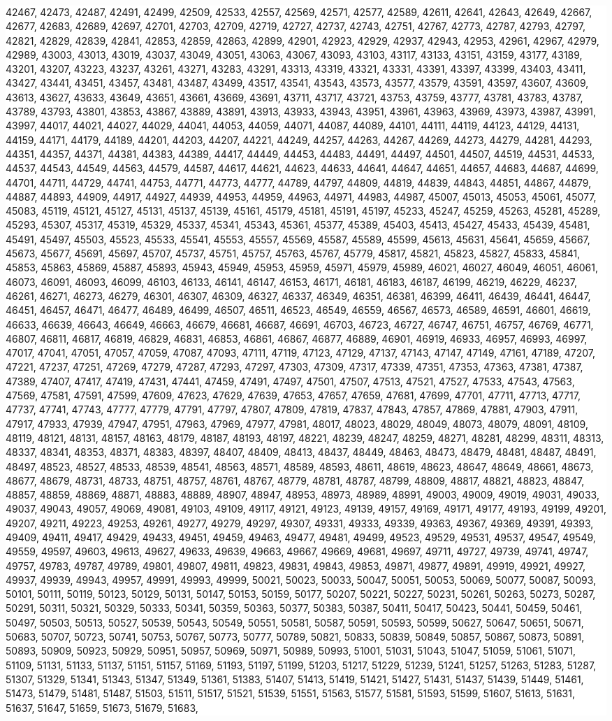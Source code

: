 42467, 42473, 42487, 42491, 42499, 42509, 42533, 42557, 42569, 42571, 42577, 42589, 42611, 42641, 42643, 42649, 42667, 42677, 42683, 42689, 42697, 42701, 42703, 42709, 42719, 42727, 42737, 42743, 42751, 42767, 42773, 42787, 42793, 42797, 42821, 42829, 42839, 42841, 42853, 42859, 42863, 42899, 42901, 42923, 42929, 42937, 42943, 42953, 42961, 42967, 42979, 42989, 43003, 43013, 43019, 43037, 43049, 43051, 43063, 43067, 43093, 43103, 43117, 43133, 43151, 43159, 43177, 43189, 43201, 43207, 43223, 43237, 43261, 43271, 43283, 43291, 43313, 43319, 43321, 43331, 43391, 43397, 43399, 43403, 43411, 43427, 43441, 43451, 43457, 43481, 43487, 43499, 43517, 43541, 43543, 43573, 43577, 43579, 43591, 43597, 43607, 43609, 43613, 43627, 43633, 43649, 43651, 43661, 43669, 43691, 43711, 43717, 43721, 43753, 43759, 43777, 43781, 43783, 43787, 43789, 43793, 43801, 43853, 43867, 43889, 43891, 43913, 43933, 43943, 43951, 43961, 43963, 43969, 43973, 43987, 43991, 43997, 44017, 44021, 44027, 44029, 44041, 44053, 44059, 44071, 44087, 44089, 44101, 44111, 44119, 44123, 44129, 44131, 44159, 44171, 44179, 44189, 44201, 44203, 44207, 44221, 44249, 44257, 44263, 44267, 44269, 44273, 44279, 44281, 44293, 44351, 44357, 44371, 44381, 44383, 44389, 44417, 44449, 44453, 44483, 44491, 44497, 44501, 44507, 44519, 44531, 44533, 44537, 44543, 44549, 44563, 44579, 44587, 44617, 44621, 44623, 44633, 44641, 44647, 44651, 44657, 44683, 44687, 44699, 44701, 44711, 44729, 44741, 44753, 44771, 44773, 44777, 44789, 44797, 44809, 44819, 44839, 44843, 44851, 44867, 44879, 44887, 44893, 44909, 44917, 44927, 44939, 44953, 44959, 44963, 44971, 44983, 44987, 45007, 45013, 45053, 45061, 45077, 45083, 45119, 45121, 45127, 45131, 45137, 45139, 45161, 45179, 45181, 45191, 45197, 45233, 45247, 45259, 45263, 45281, 45289, 45293, 45307, 45317, 45319, 45329, 45337, 45341, 45343, 45361, 45377, 45389, 45403, 45413, 45427, 45433, 45439, 45481, 45491, 45497, 45503, 45523, 45533, 45541, 45553, 45557, 45569, 45587, 45589, 45599, 45613, 45631, 45641, 45659, 45667, 45673, 45677, 45691, 45697, 45707, 45737, 45751, 45757, 45763, 45767, 45779, 45817, 45821, 45823, 45827, 45833, 45841, 45853, 45863, 45869, 45887, 45893, 45943, 45949, 45953, 45959, 45971, 45979, 45989, 46021, 46027, 46049, 46051, 46061, 46073, 46091, 46093, 46099, 46103, 46133, 46141, 46147, 46153, 46171, 46181, 46183, 46187, 46199, 46219, 46229, 46237, 46261, 46271, 46273, 46279, 46301, 46307, 46309, 46327, 46337, 46349, 46351, 46381, 46399, 46411, 46439, 46441, 46447, 46451, 46457, 46471, 46477, 46489, 46499, 46507, 46511, 46523, 46549, 46559, 46567, 46573, 46589, 46591, 46601, 46619, 46633, 46639, 46643, 46649, 46663, 46679, 46681, 46687, 46691, 46703, 46723, 46727, 46747, 46751, 46757, 46769, 46771, 46807, 46811, 46817, 46819, 46829, 46831, 46853, 46861, 46867, 46877, 46889, 46901, 46919, 46933, 46957, 46993, 46997, 47017, 47041, 47051, 47057, 47059, 47087, 47093, 47111, 47119, 47123, 47129, 47137, 47143, 47147, 47149, 47161, 47189, 47207, 47221, 47237, 47251, 47269, 47279, 47287, 47293, 47297, 47303, 47309, 47317, 47339, 47351, 47353, 47363, 47381, 47387, 47389, 47407, 47417, 47419, 47431, 47441, 47459, 47491, 47497, 47501, 47507, 47513, 47521, 47527, 47533, 47543, 47563, 47569, 47581, 47591, 47599, 47609, 47623, 47629, 47639, 47653, 47657, 47659, 47681, 47699, 47701, 47711, 47713, 47717, 47737, 47741, 47743, 47777, 47779, 47791, 47797, 47807, 47809, 47819, 47837, 47843, 47857, 47869, 47881, 47903, 47911, 47917, 47933, 47939, 47947, 47951, 47963, 47969, 47977, 47981, 48017, 48023, 48029, 48049, 48073, 48079, 48091, 48109, 48119, 48121, 48131, 48157, 48163, 48179, 48187, 48193, 48197, 48221, 48239, 48247, 48259, 48271, 48281, 48299, 48311, 48313, 48337, 48341, 48353, 48371, 48383, 48397, 48407, 48409, 48413, 48437, 48449, 48463, 48473, 48479, 48481, 48487, 48491, 48497, 48523, 48527, 48533, 48539, 48541, 48563, 48571, 48589, 48593, 48611, 48619, 48623, 48647, 48649, 48661, 48673, 48677, 48679, 48731, 48733, 48751, 48757, 48761, 48767, 48779, 48781, 48787, 48799, 48809, 48817, 48821, 48823, 48847, 48857, 48859, 48869, 48871, 48883, 48889, 48907, 48947, 48953, 48973, 48989, 48991, 49003, 49009, 49019, 49031, 49033, 49037, 49043, 49057, 49069, 49081, 49103, 49109, 49117, 49121, 49123, 49139, 49157, 49169, 49171, 49177, 49193, 49199, 49201, 49207, 49211, 49223, 49253, 49261, 49277, 49279, 49297, 49307, 49331, 49333, 49339, 49363, 49367, 49369, 49391, 49393, 49409, 49411, 49417, 49429, 49433, 49451, 49459, 49463, 49477, 49481, 49499, 49523, 49529, 49531, 49537, 49547, 49549, 49559, 49597, 49603, 49613, 49627, 49633, 49639, 49663, 49667, 49669, 49681, 49697, 49711, 49727, 49739, 49741, 49747, 49757, 49783, 49787, 49789, 49801, 49807, 49811, 49823, 49831, 49843, 49853, 49871, 49877, 49891, 49919, 49921, 49927, 49937, 49939, 49943, 49957, 49991, 49993, 49999, 50021, 50023, 50033, 50047, 50051, 50053, 50069, 50077, 50087, 50093, 50101, 50111, 50119, 50123, 50129, 50131, 50147, 50153, 50159, 50177, 50207, 50221, 50227, 50231, 50261, 50263, 50273, 50287, 50291, 50311, 50321, 50329, 50333, 50341, 50359, 50363, 50377, 50383, 50387, 50411, 50417, 50423, 50441, 50459, 50461, 50497, 50503, 50513, 50527, 50539, 50543, 50549, 50551, 50581, 50587, 50591, 50593, 50599, 50627, 50647, 50651, 50671, 50683, 50707, 50723, 50741, 50753, 50767, 50773, 50777, 50789, 50821, 50833, 50839, 50849, 50857, 50867, 50873, 50891, 50893, 50909, 50923, 50929, 50951, 50957, 50969, 50971, 50989, 50993, 51001, 51031, 51043, 51047, 51059, 51061, 51071, 51109, 51131, 51133, 51137, 51151, 51157, 51169, 51193, 51197, 51199, 51203, 51217, 51229, 51239, 51241, 51257, 51263, 51283, 51287, 51307, 51329, 51341, 51343, 51347, 51349, 51361, 51383, 51407, 51413, 51419, 51421, 51427, 51431, 51437, 51439, 51449, 51461, 51473, 51479, 51481, 51487, 51503, 51511, 51517, 51521, 51539, 51551, 51563, 51577, 51581, 51593, 51599, 51607, 51613, 51631, 51637, 51647, 51659, 51673, 51679, 51683,